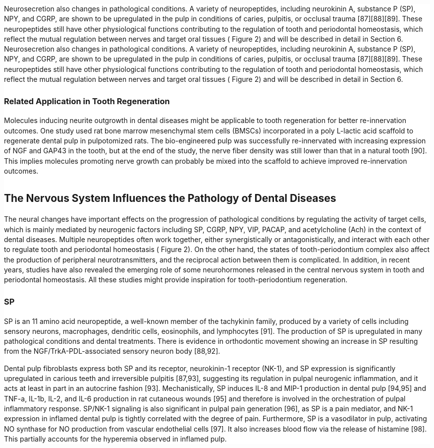 Neurosecretion also changes in pathological conditions. A variety of neuropeptides, including neurokinin A, substance P (SP), NPY, and CGRP, are shown to be upregulated in the pulp in conditions of caries, pulpitis, or occlusal trauma [87][88][89]. These neuropeptides still have other physiological functions contributing to the regulation of tooth and periodontal homeostasis, which reflect the mutual regulation between nerves and target oral tissues ( Figure 2) and will be described in detail in Section 6. Neurosecretion also changes in pathological conditions. A variety of neuropeptides, including neurokinin A, substance P (SP), NPY, and CGRP, are shown to be upregulated in the pulp in conditions of caries, pulpitis, or occlusal trauma [87][88][89]. These neuropeptides still have other physiological functions contributing to the regulation of tooth and periodontal homeostasis, which reflect the mutual regulation between nerves and target oral tissues ( Figure 2) and will be described in detail in Section 6.


### Related Application in Tooth Regeneration

Molecules inducing neurite outgrowth in dental diseases might be applicable to tooth regeneration for better re-innervation outcomes. One study used rat bone marrow mesenchymal stem cells (BMSCs) incorporated in a poly L-lactic acid scaffold to regenerate dental pulp in pulpotomized rats. The bio-engineered pulp was successfully re-innervated with increasing expression of NGF and GAP43 in the tooth, but at the end of the study, the nerve fiber density was still lower than that in a natural tooth [90]. This implies molecules promoting nerve growth can probably be mixed into the scaffold to achieve improved re-innervation outcomes.


## The Nervous System Influences the Pathology of Dental Diseases

The neural changes have important effects on the progression of pathological conditions by regulating the activity of target cells, which is mainly mediated by neurogenic factors including SP, CGRP, NPY, VIP, PACAP, and acetylcholine (Ach) in the context of dental diseases. Multiple neuropeptides often work together, either synergistically or antagonistically, and interact with each other to regulate tooth and periodontal homeostasis ( Figure 2). On the other hand, the states of tooth-periodontium complex also affect the production of peripheral neurotransmitters, and the reciprocal action between them is complicated. In addition, in recent years, studies have also revealed the emerging role of some neurohormones released in the central nervous system in tooth and periodontal homeostasis. All these studies might provide inspiration for tooth-periodontium regeneration.


### SP

SP is an 11 amino acid neuropeptide, a well-known member of the tachykinin family, produced by a variety of cells including sensory neurons, macrophages, dendritic cells, eosinophils, and lymphocytes [91]. The production of SP is upregulated in many pathological conditions and dental treatments. There is evidence in orthodontic movement showing an increase in SP resulting from the NGF/TrkA-PDL-associated sensory neuron body [88,92].

Dental pulp fibroblasts express both SP and its receptor, neurokinin-1 receptor (NK-1), and SP expression is significantly upregulated in carious teeth and irreversible pulpitis [87,93], suggesting its regulation in pulpal neurogenic inflammation, and it acts at least in part in an autocrine fashion [93]. Mechanistically, SP induces IL-8 and MIP-1 production in dental pulp [94,95] and TNF-a, IL-1b, IL-2, and IL-6 production in rat cutaneous wounds [95] and therefore is involved in the orchestration of pulpal inflammatory response. SP/NK-1 signaling is also significant in pulpal pain generation [96], as SP is a pain mediator, and NK-1 expression in inflamed dental pulp is tightly correlated with the degree of pain. Furthermore, SP is a vasodilator in pulp, activating NO synthase for NO production from vascular endothelial cells [97]. It also increases blood flow via the release of histamine [98]. This partially accounts for the hyperemia observed in inflamed pulp.
